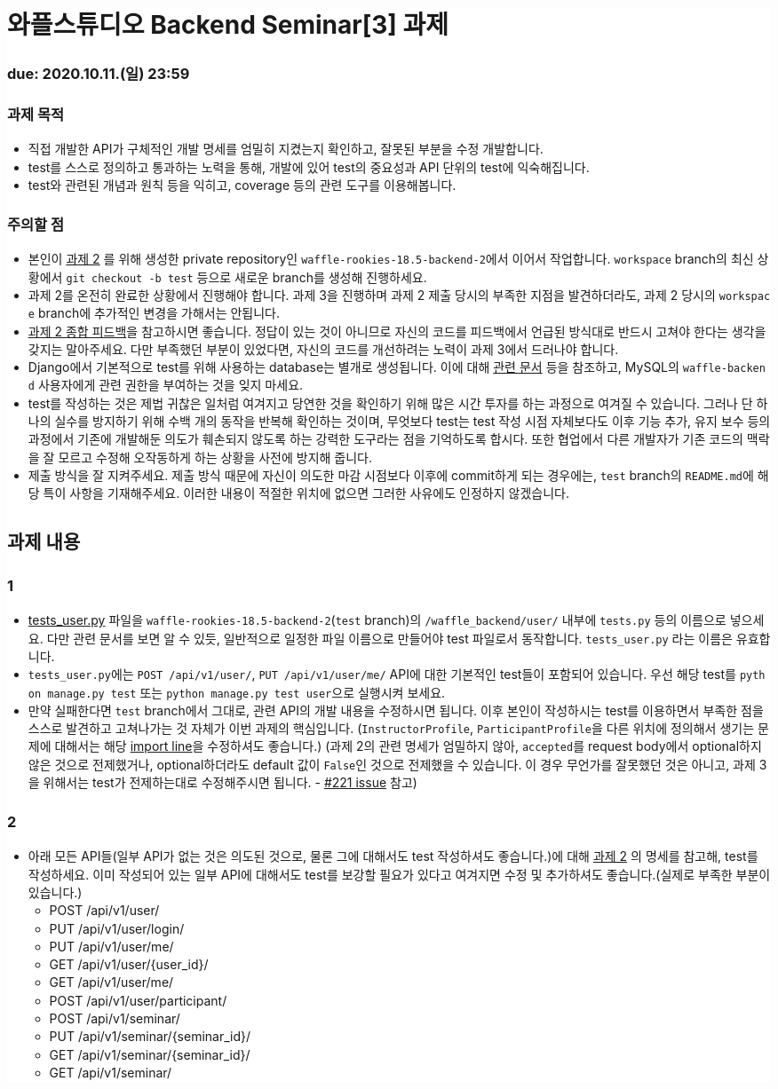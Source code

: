 # 와플스튜디오 Backend Seminar[3] 과제

### due: 2020.10.11.(일) 23:59

### 과제 목적
- 직접 개발한 API가 구체적인 개발 명세를 엄밀히 지켰는지 확인하고, 잘못된 부분을 수정 개발합니다.
- test를 스스로 정의하고 통과하는 노력을 통해, 개발에 있어 test의 중요성과 API 단위의 test에 익숙해집니다.
- test와 관련된 개념과 원칙 등을 익히고, coverage 등의 관련 도구를 이용해봅니다.

### 주의할 점
- 본인이 [과제 2](https://github.com/wafflestudio/rookies/blob/master/backend/seminar2/assignment.md) 를 위해 생성한 private repository인 `waffle-rookies-18.5-backend-2`에서 이어서 작업합니다.
`workspace` branch의 최신 상황에서 `git checkout -b test` 등으로 새로운 branch를 생성해 진행하세요.
- 과제 2를 온전히 완료한 상황에서 진행해야 합니다. 과제 3을 진행하며 과제 2 제출 당시의 부족한 지점을 발견하더라도, 과제 2 당시의 `workspace`
branch에 추가적인 변경을 가해서는 안됩니다.
- [과제 2 종합 피드백](https://youtu.be/-s9gCmdpXn0)을 참고하시면 좋습니다. 정답이 있는 것이 아니므로 자신의 코드를 피드백에서 언급된 방식대로 반드시 고쳐야 한다는 생각을 갖지는 말아주세요. 다만 부족했던 부분이 있었다면, 자신의 코드를 개선하려는 노력이 과제 3에서 드러나야 합니다.
- Django에서 기본적으로 test를 위해 사용하는 database는 별개로 생성됩니다. 이에 대해 [관련 문서](https://docs.djangoproject.com/en/3.1/topics/testing/overview/#the-test-database) 등을 참조하고, MySQL의 `waffle-backend` 사용자에게 관련 권한을 부여하는 것을 잊지 마세요.
- test를 작성하는 것은 제법 귀찮은 일처럼 여겨지고 당연한 것을 확인하기 위해 많은 시간 투자를 하는 과정으로 여겨질 수 있습니다.
그러나 단 하나의 실수를 방지하기 위해 수백 개의 동작을 반복해 확인하는 것이며, 무엇보다 test는 test 작성 시점 자체보다도
이후 기능 추가, 유지 보수 등의 과정에서 기존에 개발해둔 의도가 훼손되지 않도록 하는 강력한 도구라는 점을 기억하도록 합시다. 또한 협업에서 다른 개발자가
기존 코드의 맥락을 잘 모르고 수정해 오작동하게 하는 상황을 사전에 방지해 줍니다.
- 제출 방식을 잘 지켜주세요. 제출 방식 때문에 자신이 의도한 마감 시점보다 이후에 commit하게 되는 경우에는, `test` branch의 `README.md`에 해당 특이 사항을 기재해주세요.
이러한 내용이 적절한 위치에 없으면 그러한 사유에도 인정하지 않겠습니다.

## 과제 내용
### 1
- [tests_user.py](tests_user.py) 파일을 `waffle-rookies-18.5-backend-2`(`test` branch)의 `/waffle_backend/user/` 내부에
`tests.py` 등의 이름으로 넣으세요. 다만 관련 문서를 보면 알 수 있듯, 일반적으로 일정한 파일 이름으로 만들어야 test 파일로서 동작합니다. `tests_user.py`
라는 이름은 유효합니다.
- `tests_user.py`에는 `POST /api/v1/user/`, `PUT /api/v1/user/me/` API에 대한 기본적인 test들이 포함되어 있습니다.
우선 해당 test를 `python manage.py test` 또는 `python manage.py test user`으로 실행시켜 보세요.
- 만약 실패한다면 `test` branch에서 그대로, 관련 API의 개발 내용을 수정하시면 됩니다. 이후 본인이 작성하시는 test를 이용하면서 부족한 점을 스스로 발견하고
고쳐나가는 것 자체가 이번 과제의 핵심입니다. (`InstructorProfile`, `ParticipantProfile`을 다른 위치에 정의해서 생기는 문제에 대해서는 해당 [import line](https://github.com/wafflestudio/rookies/blob/master/backend/seminar3/tests_user.py#L7)을 수정하셔도 좋습니다.)
(과제 2의 관련 명세가 엄밀하지 않아, `accepted`를 request body에서 optional하지 않은 것으로 전제했거나, optional하더라도 default 값이 `False`인 것으로 전제했을 수 있습니다.
이 경우 무언가를 잘못했던 것은 아니고, 과제 3을 위해서는 test가 전제하는대로 수정해주시면 됩니다. - [#221 issue](https://github.com/wafflestudio/rookies/issues/221) 참고)

### 2
- 아래 모든 API들(일부 API가 없는 것은 의도된 것으로, 물론 그에 대해서도 test 작성하셔도 좋습니다.)에 대해 [과제 2](https://github.com/wafflestudio/rookies/blob/master/backend/seminar2/assignment.md) 의 명세를 참고해,
test를 작성하세요. 이미 작성되어 있는 일부 API에 대해서도 test를 보강할 필요가 있다고 여겨지면 수정 및 추가하셔도 좋습니다.(실제로 부족한 부분이 있습니다.)
    - POST /api/v1/user/
    - PUT /api/v1/user/login/
    - PUT /api/v1/user/me/
    - GET /api/v1/user/{user_id}/
    - GET /api/v1/user/me/
    - POST /api/v1/user/participant/
    - POST /api/v1/seminar/
    - PUT /api/v1/seminar/{seminar_id}/
    - GET /api/v1/seminar/{seminar_id}/
    - GET /api/v1/seminar/